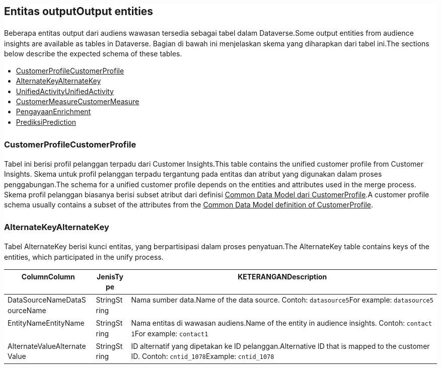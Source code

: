 ## <a name="output-entities"></a><span data-ttu-id="da097-123">Entitas output</span><span class="sxs-lookup"><span data-stu-id="da097-123">Output entities</span></span>

<span data-ttu-id="da097-124">Beberapa entitas output dari audiens wawasan tersedia sebagai tabel dalam Dataverse.</span><span class="sxs-lookup"><span data-stu-id="da097-124">Some output entities from audience insights are available as tables in Dataverse.</span></span> <span data-ttu-id="da097-125">Bagian di bawah ini menjelaskan skema yang diharapkan dari tabel ini.</span><span class="sxs-lookup"><span data-stu-id="da097-125">The sections below describe the expected schema of these tables.</span></span>

- [<span data-ttu-id="da097-126">CustomerProfile</span><span class="sxs-lookup"><span data-stu-id="da097-126">CustomerProfile</span></span>](#customerprofile)
- [<span data-ttu-id="da097-127">AlternateKey</span><span class="sxs-lookup"><span data-stu-id="da097-127">AlternateKey</span></span>](#alternatekey)
- [<span data-ttu-id="da097-128">UnifiedActivity</span><span class="sxs-lookup"><span data-stu-id="da097-128">UnifiedActivity</span></span>](#unifiedactivity)
- [<span data-ttu-id="da097-129">CustomerMeasure</span><span class="sxs-lookup"><span data-stu-id="da097-129">CustomerMeasure</span></span>](#customermeasure)
- [<span data-ttu-id="da097-130">Pengayaan</span><span class="sxs-lookup"><span data-stu-id="da097-130">Enrichment</span></span>](#enrichment)
- [<span data-ttu-id="da097-131">Prediksi</span><span class="sxs-lookup"><span data-stu-id="da097-131">Prediction</span></span>](#prediction)


### <a name="customerprofile"></a><span data-ttu-id="da097-132">CustomerProfile</span><span class="sxs-lookup"><span data-stu-id="da097-132">CustomerProfile</span></span>

<span data-ttu-id="da097-133">Tabel ini berisi profil pelanggan terpadu dari Customer Insights.</span><span class="sxs-lookup"><span data-stu-id="da097-133">This table contains the unified customer profile from Customer Insights.</span></span> <span data-ttu-id="da097-134">Skema untuk profil pelanggan terpadu tergantung pada entitas dan atribut yang digunakan dalam proses penggabungan.</span><span class="sxs-lookup"><span data-stu-id="da097-134">The schema for a unified customer profile depends on the entities and attributes used in the merge process.</span></span> <span data-ttu-id="da097-135">Skema profil pelanggan biasanya berisi subset atribut dari definisi [Common Data Model dari CustomerProfile](/common-data-model/schema/core/applicationcommon/foundationcommon/crmcommon/solutions/customerinsights/customerprofile).</span><span class="sxs-lookup"><span data-stu-id="da097-135">A customer profile schema usually contains a subset of the attributes from the [Common Data Model definition of CustomerProfile](/common-data-model/schema/core/applicationcommon/foundationcommon/crmcommon/solutions/customerinsights/customerprofile).</span></span>

### <a name="alternatekey"></a><span data-ttu-id="da097-136">AlternateKey</span><span class="sxs-lookup"><span data-stu-id="da097-136">AlternateKey</span></span>

<span data-ttu-id="da097-137">Tabel AlternateKey berisi kunci entitas, yang berpartisipasi dalam proses penyatuan.</span><span class="sxs-lookup"><span data-stu-id="da097-137">The AlternateKey table contains keys of the entities, which participated in the unify process.</span></span>

|<span data-ttu-id="da097-138">Column</span><span class="sxs-lookup"><span data-stu-id="da097-138">Column</span></span>  |<span data-ttu-id="da097-139">Jenis</span><span class="sxs-lookup"><span data-stu-id="da097-139">Type</span></span>  |<span data-ttu-id="da097-140">KETERANGAN</span><span class="sxs-lookup"><span data-stu-id="da097-140">Description</span></span>  |
|---------|---------|---------|
|<span data-ttu-id="da097-141">DataSourceName</span><span class="sxs-lookup"><span data-stu-id="da097-141">DataSourceName</span></span>    |<span data-ttu-id="da097-142">String</span><span class="sxs-lookup"><span data-stu-id="da097-142">String</span></span>         | <span data-ttu-id="da097-143">Nama sumber data.</span><span class="sxs-lookup"><span data-stu-id="da097-143">Name of the data source.</span></span> <span data-ttu-id="da097-144">Contoh: `datasource5`</span><span class="sxs-lookup"><span data-stu-id="da097-144">For example: `datasource5`</span></span>        |
|<span data-ttu-id="da097-145">EntityName</span><span class="sxs-lookup"><span data-stu-id="da097-145">EntityName</span></span>        | <span data-ttu-id="da097-146">String</span><span class="sxs-lookup"><span data-stu-id="da097-146">String</span></span>        | <span data-ttu-id="da097-147">Nama entitas di wawasan audiens.</span><span class="sxs-lookup"><span data-stu-id="da097-147">Name of the entity in audience insights.</span></span> <span data-ttu-id="da097-148">Contoh: `contact1`</span><span class="sxs-lookup"><span data-stu-id="da097-148">For example: `contact1`</span></span>        |
|<span data-ttu-id="da097-149">AlternateValue</span><span class="sxs-lookup"><span data-stu-id="da097-149">AlternateValue</span></span>    |<span data-ttu-id="da097-150">String</span><span class="sxs-lookup"><span data-stu-id="da097-150">String</span></span>         |<span data-ttu-id="da097-151">ID alternatif yang dipetakan ke ID pelanggan.</span><span class="sxs-lookup"><span data-stu-id="da097-151">Alternative ID that is mapped to the customer ID.</span></span> <span data-ttu-id="da097-152">Contoh: `cntid_1078`</span><span class="sxs-lookup"><span data-stu-id="da097-152">Example: `cntid_1078`</span></span>         |